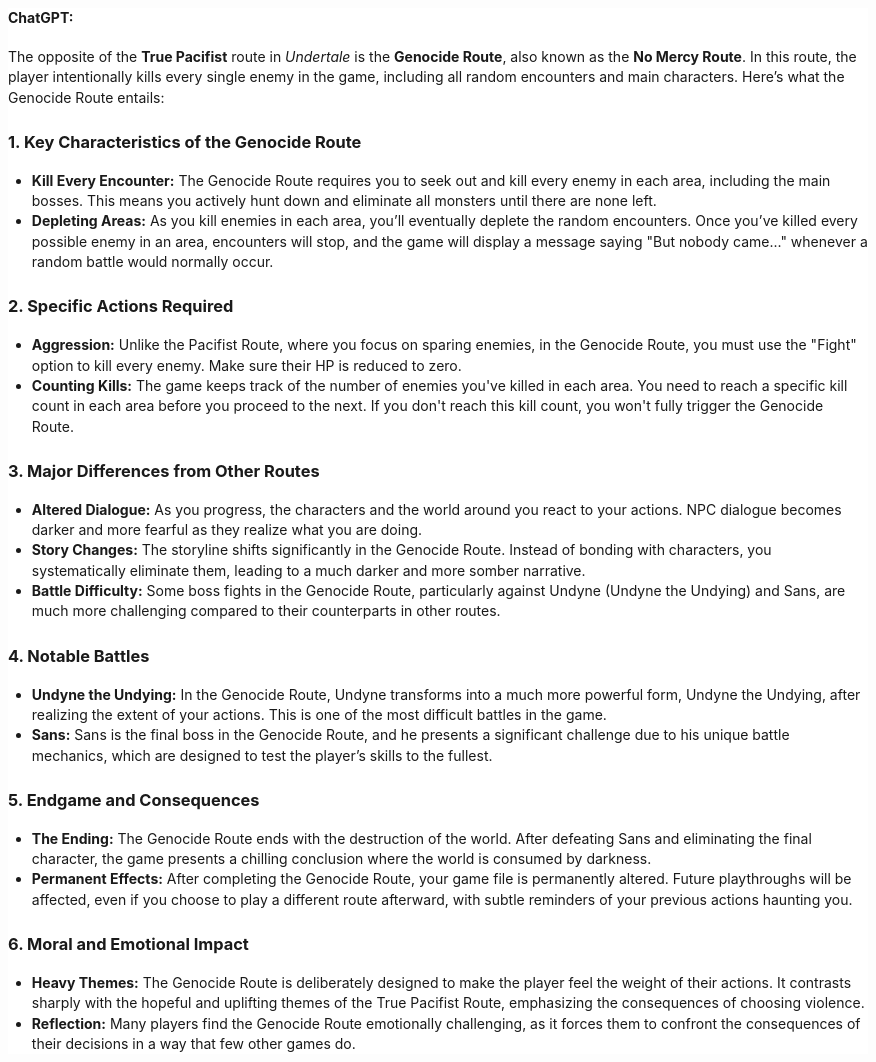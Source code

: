 #### ChatGPT:
The opposite of the **True Pacifist** route in *Undertale* is the **Genocide Route**, also known as the **No Mercy Route**. In this route, the player intentionally kills every single enemy in the game, including all random encounters and main characters. Here’s what the Genocide Route entails:

### 1. **Key Characteristics of the Genocide Route**

- **Kill Every Encounter:** The Genocide Route requires you to seek out and kill every enemy in each area, including the main bosses. This means you actively hunt down and eliminate all monsters until there are none left.
- **Depleting Areas:** As you kill enemies in each area, you’ll eventually deplete the random encounters. Once you’ve killed every possible enemy in an area, encounters will stop, and the game will display a message saying "But nobody came..." whenever a random battle would normally occur.

### 2. **Specific Actions Required**

- **Aggression:** Unlike the Pacifist Route, where you focus on sparing enemies, in the Genocide Route, you must use the "Fight" option to kill every enemy. Make sure their HP is reduced to zero.
- **Counting Kills:** The game keeps track of the number of enemies you've killed in each area. You need to reach a specific kill count in each area before you proceed to the next. If you don't reach this kill count, you won't fully trigger the Genocide Route.

### 3. **Major Differences from Other Routes**

- **Altered Dialogue:** As you progress, the characters and the world around you react to your actions. NPC dialogue becomes darker and more fearful as they realize what you are doing.
- **Story Changes:** The storyline shifts significantly in the Genocide Route. Instead of bonding with characters, you systematically eliminate them, leading to a much darker and more somber narrative.
- **Battle Difficulty:** Some boss fights in the Genocide Route, particularly against Undyne (Undyne the Undying) and Sans, are much more challenging compared to their counterparts in other routes.

### 4. **Notable Battles**

- **Undyne the Undying:** In the Genocide Route, Undyne transforms into a much more powerful form, Undyne the Undying, after realizing the extent of your actions. This is one of the most difficult battles in the game.
- **Sans:** Sans is the final boss in the Genocide Route, and he presents a significant challenge due to his unique battle mechanics, which are designed to test the player’s skills to the fullest.

### 5. **Endgame and Consequences**

- **The Ending:** The Genocide Route ends with the destruction of the world. After defeating Sans and eliminating the final character, the game presents a chilling conclusion where the world is consumed by darkness.
- **Permanent Effects:** After completing the Genocide Route, your game file is permanently altered. Future playthroughs will be affected, even if you choose to play a different route afterward, with subtle reminders of your previous actions haunting you.

### 6. **Moral and Emotional Impact**

- **Heavy Themes:** The Genocide Route is deliberately designed to make the player feel the weight of their actions. It contrasts sharply with the hopeful and uplifting themes of the True Pacifist Route, emphasizing the consequences of choosing violence.
- **Reflection:** Many players find the Genocide Route emotionally challenging, as it forces them to confront the consequences of their decisions in a way that few other games do.
